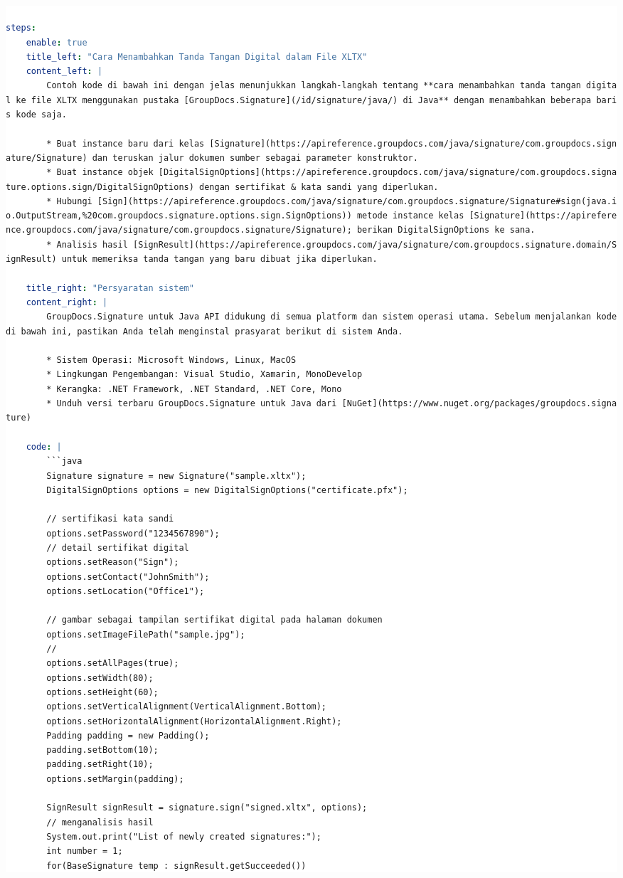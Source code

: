 ```yaml

steps:
    enable: true
    title_left: "Cara Menambahkan Tanda Tangan Digital dalam File XLTX"
    content_left: |
        Contoh kode di bawah ini dengan jelas menunjukkan langkah-langkah tentang **cara menambahkan tanda tangan digital ke file XLTX menggunakan pustaka [GroupDocs.Signature](/id/signature/java/) di Java** dengan menambahkan beberapa baris kode saja.

        * Buat instance baru dari kelas [Signature](https://apireference.groupdocs.com/java/signature/com.groupdocs.signature/Signature) dan teruskan jalur dokumen sumber sebagai parameter konstruktor.
        * Buat instance objek [DigitalSignOptions](https://apireference.groupdocs.com/java/signature/com.groupdocs.signature.options.sign/DigitalSignOptions) dengan sertifikat & kata sandi yang diperlukan.
        * Hubungi [Sign](https://apireference.groupdocs.com/java/signature/com.groupdocs.signature/Signature#sign(java.io.OutputStream,%20com.groupdocs.signature.options.sign.SignOptions)) metode instance kelas [Signature](https://apireference.groupdocs.com/java/signature/com.groupdocs.signature/Signature); berikan DigitalSignOptions ke sana.
        * Analisis hasil [SignResult](https://apireference.groupdocs.com/java/signature/com.groupdocs.signature.domain/SignResult) untuk memeriksa tanda tangan yang baru dibuat jika diperlukan.
        
    title_right: "Persyaratan sistem"
    content_right: |
        GroupDocs.Signature untuk Java API didukung di semua platform dan sistem operasi utama. Sebelum menjalankan kode di bawah ini, pastikan Anda telah menginstal prasyarat berikut di sistem Anda.

        * Sistem Operasi: Microsoft Windows, Linux, MacOS
        * Lingkungan Pengembangan: Visual Studio, Xamarin, MonoDevelop
        * Kerangka: .NET Framework, .NET Standard, .NET Core, Mono
        * Unduh versi terbaru GroupDocs.Signature untuk Java dari [NuGet](https://www.nuget.org/packages/groupdocs.signature)
        
    code: |
        ```java
        Signature signature = new Signature("sample.xltx"); 
        DigitalSignOptions options = new DigitalSignOptions("certificate.pfx");
         
        // sertifikasi kata sandi
        options.setPassword("1234567890");
        // detail sertifikat digital
        options.setReason("Sign");
        options.setContact("JohnSmith");
        options.setLocation("Office1");
         
        // gambar sebagai tampilan sertifikat digital pada halaman dokumen
        options.setImageFilePath("sample.jpg");
        //
        options.setAllPages(true);
        options.setWidth(80);
        options.setHeight(60);
        options.setVerticalAlignment(VerticalAlignment.Bottom);
        options.setHorizontalAlignment(HorizontalAlignment.Right);
        Padding padding = new Padding();
        padding.setBottom(10);
        padding.setRight(10);
        options.setMargin(padding);
         
        SignResult signResult = signature.sign("signed.xltx", options);
        // menganalisis hasil
        System.out.print("List of newly created signatures:");
        int number = 1;
        for(BaseSignature temp : signResult.getSucceeded())
```